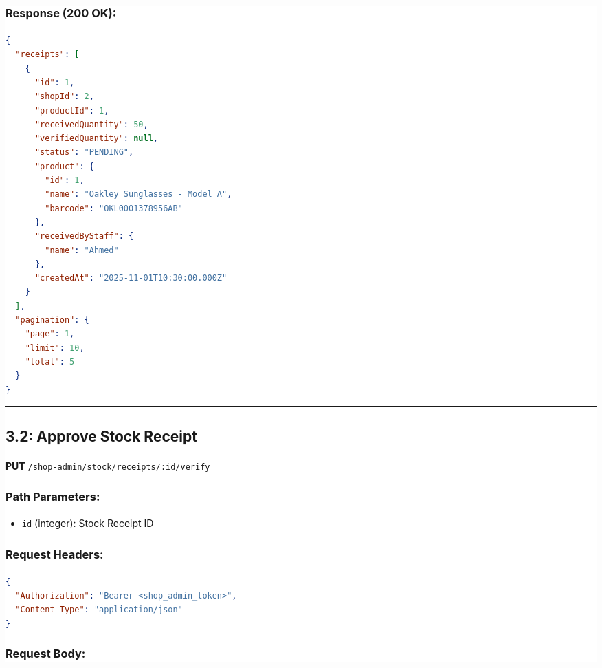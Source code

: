 ### Response (200 OK):

```json
{
  "receipts": [
    {
      "id": 1,
      "shopId": 2,
      "productId": 1,
      "receivedQuantity": 50,
      "verifiedQuantity": null,
      "status": "PENDING",
      "product": {
        "id": 1,
        "name": "Oakley Sunglasses - Model A",
        "barcode": "OKL0001378956AB"
      },
      "receivedByStaff": {
        "name": "Ahmed"
      },
      "createdAt": "2025-11-01T10:30:00.000Z"
    }
  ],
  "pagination": {
    "page": 1,
    "limit": 10,
    "total": 5
  }
}
```

---

## 3.2: Approve Stock Receipt

**PUT** `/shop-admin/stock/receipts/:id/verify`

### Path Parameters:

- `id` (integer): Stock Receipt ID

### Request Headers:

```json
{
  "Authorization": "Bearer <shop_admin_token>",
  "Content-Type": "application/json"
}
```

### Request Body:
